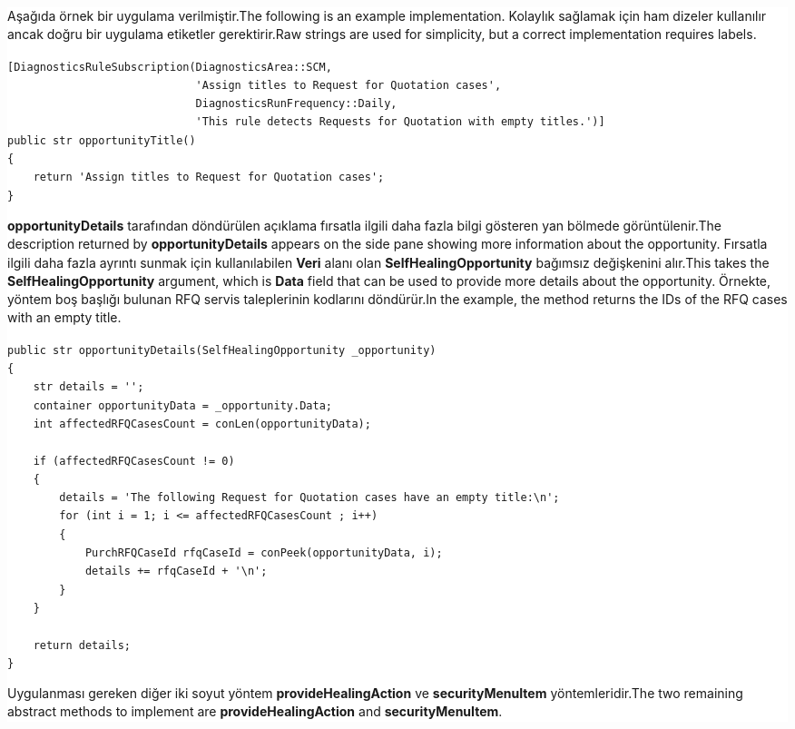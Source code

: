 <span data-ttu-id="148f0-139">Aşağıda örnek bir uygulama verilmiştir.</span><span class="sxs-lookup"><span data-stu-id="148f0-139">The following is an example implementation.</span></span> <span data-ttu-id="148f0-140">Kolaylık sağlamak için ham dizeler kullanılır ancak doğru bir uygulama etiketler gerektirir.</span><span class="sxs-lookup"><span data-stu-id="148f0-140">Raw strings are used for simplicity, but a correct implementation requires labels.</span></span> 

```
[DiagnosticsRuleSubscription(DiagnosticsArea::SCM, 
                             'Assign titles to Request for Quotation cases', 
                             DiagnosticsRunFrequency::Daily,  
                             'This rule detects Requests for Quotation with empty titles.')] 
public str opportunityTitle() 
{ 
    return 'Assign titles to Request for Quotation cases'; 
} 
```

<span data-ttu-id="148f0-141">**opportunityDetails** tarafından döndürülen açıklama fırsatla ilgili daha fazla bilgi gösteren yan bölmede görüntülenir.</span><span class="sxs-lookup"><span data-stu-id="148f0-141">The description returned by **opportunityDetails** appears on the side pane showing more information about the opportunity.</span></span> <span data-ttu-id="148f0-142">Fırsatla ilgili daha fazla ayrıntı sunmak için kullanılabilen **Veri** alanı olan **SelfHealingOpportunity** bağımsız değişkenini alır.</span><span class="sxs-lookup"><span data-stu-id="148f0-142">This takes the **SelfHealingOpportunity** argument, which is **Data** field that can be used to provide more details about the opportunity.</span></span> <span data-ttu-id="148f0-143">Örnekte, yöntem boş başlığı bulunan RFQ servis taleplerinin kodlarını döndürür.</span><span class="sxs-lookup"><span data-stu-id="148f0-143">In the example, the method returns the IDs of the RFQ cases with an empty title.</span></span> 

```
public str opportunityDetails(SelfHealingOpportunity _opportunity) 
{ 
    str details = ''; 
    container opportunityData = _opportunity.Data; 
    int affectedRFQCasesCount = conLen(opportunityData); 

    if (affectedRFQCasesCount != 0) 
    { 
        details = 'The following Request for Quotation cases have an empty title:\n'; 
        for (int i = 1; i <= affectedRFQCasesCount ; i++) 
        { 
            PurchRFQCaseId rfqCaseId = conPeek(opportunityData, i); 
            details += rfqCaseId + '\n'; 
        } 
    } 

    return details; 
}
```

<span data-ttu-id="148f0-144">Uygulanması gereken diğer iki soyut yöntem **provideHealingAction** ve **securityMenuItem** yöntemleridir.</span><span class="sxs-lookup"><span data-stu-id="148f0-144">The two remaining abstract methods to implement are **provideHealingAction** and **securityMenuItem**.</span></span> 
